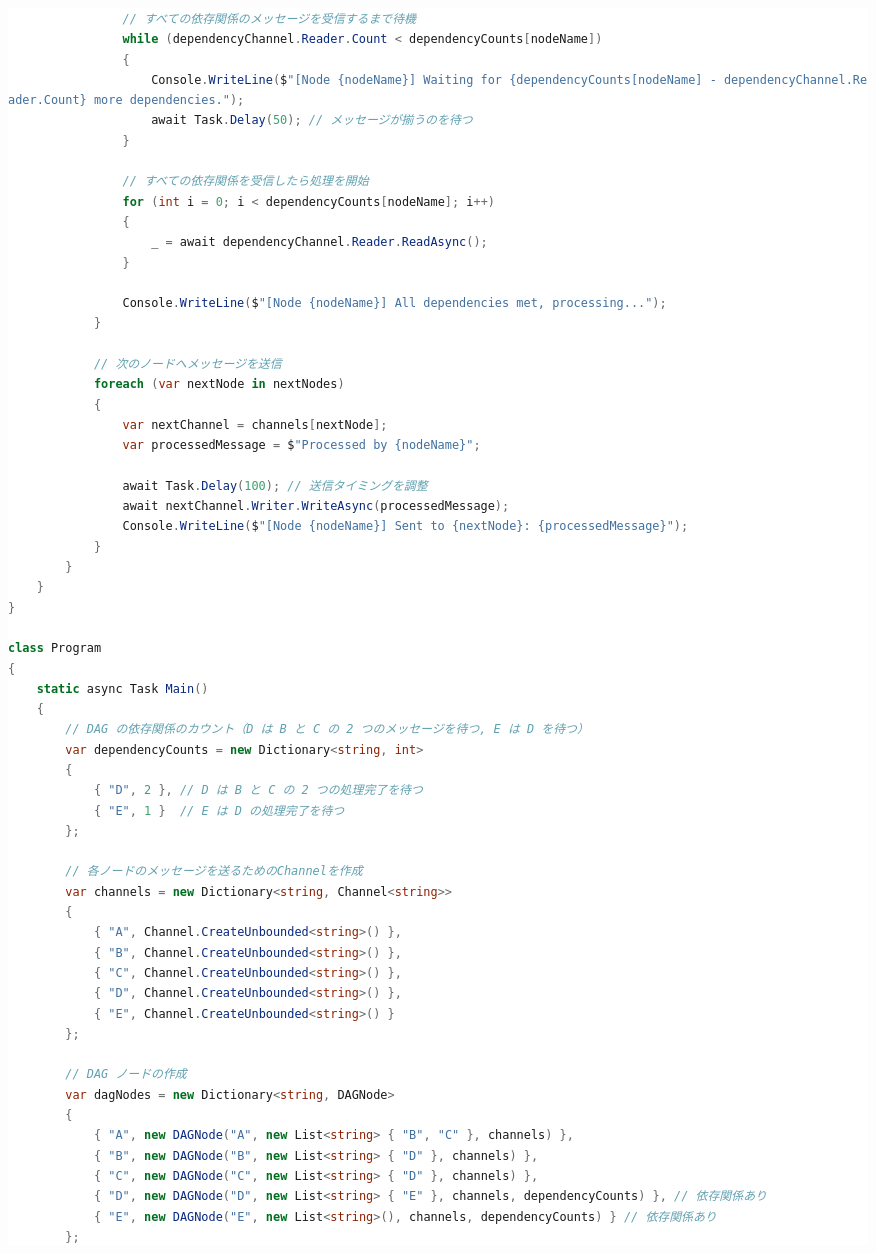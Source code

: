 ```csharp
                // すべての依存関係のメッセージを受信するまで待機
                while (dependencyChannel.Reader.Count < dependencyCounts[nodeName])
                {
                    Console.WriteLine($"[Node {nodeName}] Waiting for {dependencyCounts[nodeName] - dependencyChannel.Reader.Count} more dependencies.");
                    await Task.Delay(50); // メッセージが揃うのを待つ
                }

                // すべての依存関係を受信したら処理を開始
                for (int i = 0; i < dependencyCounts[nodeName]; i++)
                {
                    _ = await dependencyChannel.Reader.ReadAsync();
                }

                Console.WriteLine($"[Node {nodeName}] All dependencies met, processing...");
            }

            // 次のノードへメッセージを送信
            foreach (var nextNode in nextNodes)
            {
                var nextChannel = channels[nextNode];
                var processedMessage = $"Processed by {nodeName}";

                await Task.Delay(100); // 送信タイミングを調整
                await nextChannel.Writer.WriteAsync(processedMessage);
                Console.WriteLine($"[Node {nodeName}] Sent to {nextNode}: {processedMessage}");
            }
        }
    }
}

class Program
{
    static async Task Main()
    {
        // DAG の依存関係のカウント（D は B と C の 2 つのメッセージを待つ, E は D を待つ）
        var dependencyCounts = new Dictionary<string, int>
        {
            { "D", 2 }, // D は B と C の 2 つの処理完了を待つ
            { "E", 1 }  // E は D の処理完了を待つ
        };

        // 各ノードのメッセージを送るためのChannelを作成
        var channels = new Dictionary<string, Channel<string>>
        {
            { "A", Channel.CreateUnbounded<string>() },
            { "B", Channel.CreateUnbounded<string>() },
            { "C", Channel.CreateUnbounded<string>() },
            { "D", Channel.CreateUnbounded<string>() },
            { "E", Channel.CreateUnbounded<string>() }
        };

        // DAG ノードの作成
        var dagNodes = new Dictionary<string, DAGNode>
        {
            { "A", new DAGNode("A", new List<string> { "B", "C" }, channels) },
            { "B", new DAGNode("B", new List<string> { "D" }, channels) },
            { "C", new DAGNode("C", new List<string> { "D" }, channels) },
            { "D", new DAGNode("D", new List<string> { "E" }, channels, dependencyCounts) }, // 依存関係あり
            { "E", new DAGNode("E", new List<string>(), channels, dependencyCounts) } // 依存関係あり
        };

```